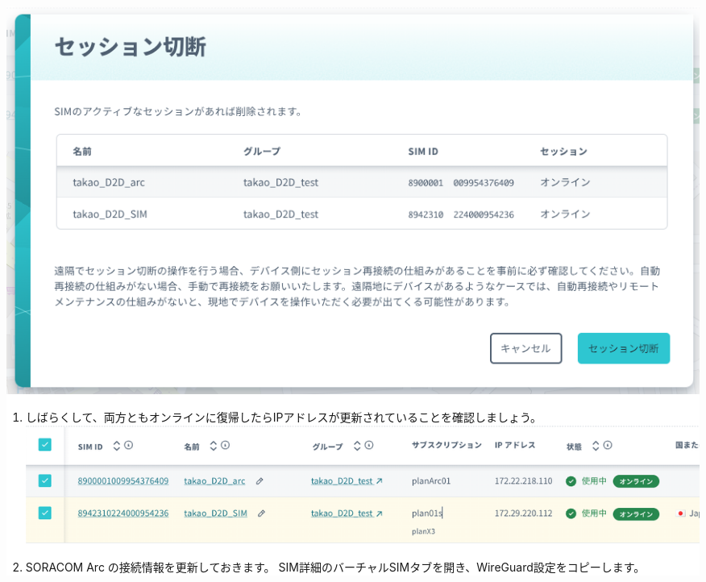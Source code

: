 ![alt text](/images/vpg-sim-based-routing-mas120/1759844194131.png)

1. しばらくして、両方ともオンラインに復帰したらIPアドレスが更新されていることを確認しましょう。
![alt text](/images/vpg-sim-based-routing-mas120/1759844266969.png)

1. SORACOM Arc の接続情報を更新しておきます。
SIM詳細のバーチャルSIMタブを開き、WireGuard設定をコピーします。